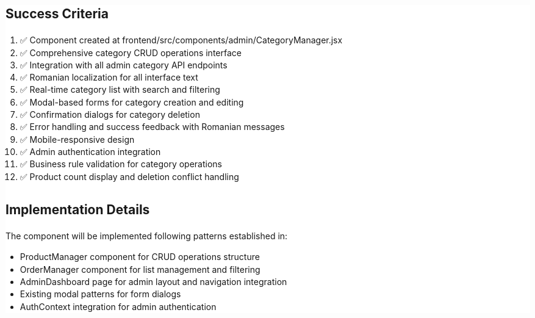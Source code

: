 ## Success Criteria

1. ✅ Component created at frontend/src/components/admin/CategoryManager.jsx
2. ✅ Comprehensive category CRUD operations interface
3. ✅ Integration with all admin category API endpoints
4. ✅ Romanian localization for all interface text
5. ✅ Real-time category list with search and filtering
6. ✅ Modal-based forms for category creation and editing
7. ✅ Confirmation dialogs for category deletion
8. ✅ Error handling and success feedback with Romanian messages
9. ✅ Mobile-responsive design
10. ✅ Admin authentication integration
11. ✅ Business rule validation for category operations
12. ✅ Product count display and deletion conflict handling

## Implementation Details

The component will be implemented following patterns established in:
- ProductManager component for CRUD operations structure
- OrderManager component for list management and filtering
- AdminDashboard page for admin layout and navigation integration
- Existing modal patterns for form dialogs
- AuthContext integration for admin authentication